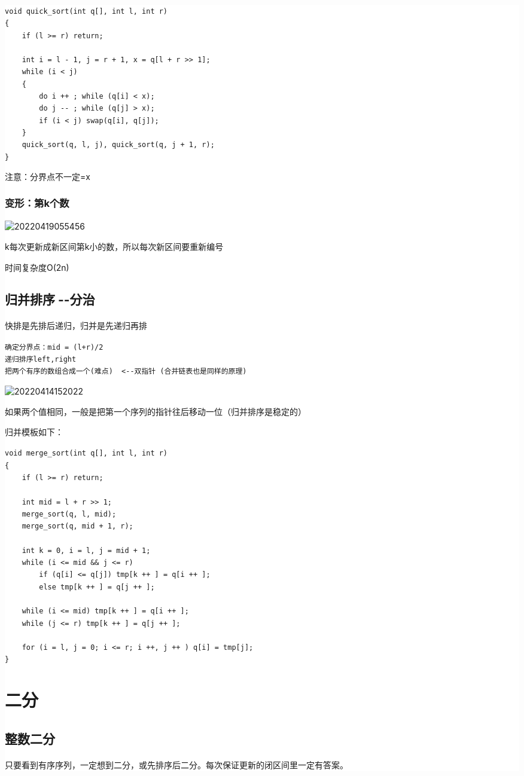 ```
void quick_sort(int q[], int l, int r)
{
    if (l >= r) return;

    int i = l - 1, j = r + 1, x = q[l + r >> 1];
    while (i < j)
    {
        do i ++ ; while (q[i] < x);
        do j -- ; while (q[j] > x);
        if (i < j) swap(q[i], q[j]);
    }
    quick_sort(q, l, j), quick_sort(q, j + 1, r);
}
```
注意：分界点不一定=x
### 变形：第k个数
![20220419055456](https://cdn.jsdelivr.net/gh/zhangsx19/PicBed/images_for_blogs20220419055456.png)

k每次更新成新区间第k小的数，所以每次新区间要重新编号

时间复杂度O(2n)
## 归并排序 --分治
快排是先排后递归，归并是先递归再排
```
确定分界点：mid = (l+r)/2
递归排序left,right
把两个有序的数组合成一个(难点)  <--双指针 (合并链表也是同样的原理)
```
![20220414152022](https://cdn.jsdelivr.net/gh/zhangsx19/PicBed/images_for_blogs20220414152022.png)

如果两个值相同，一般是把第一个序列的指针往后移动一位（归并排序是稳定的）

归并模板如下：
```
void merge_sort(int q[], int l, int r)
{
    if (l >= r) return;

    int mid = l + r >> 1;
    merge_sort(q, l, mid);
    merge_sort(q, mid + 1, r);

    int k = 0, i = l, j = mid + 1;
    while (i <= mid && j <= r)
        if (q[i] <= q[j]) tmp[k ++ ] = q[i ++ ];
        else tmp[k ++ ] = q[j ++ ];

    while (i <= mid) tmp[k ++ ] = q[i ++ ];
    while (j <= r) tmp[k ++ ] = q[j ++ ];

    for (i = l, j = 0; i <= r; i ++, j ++ ) q[i] = tmp[j];
}
```
# 二分
## 整数二分
只要看到有序序列，一定想到二分，或先排序后二分。每次保证更新的闭区间里一定有答案。
